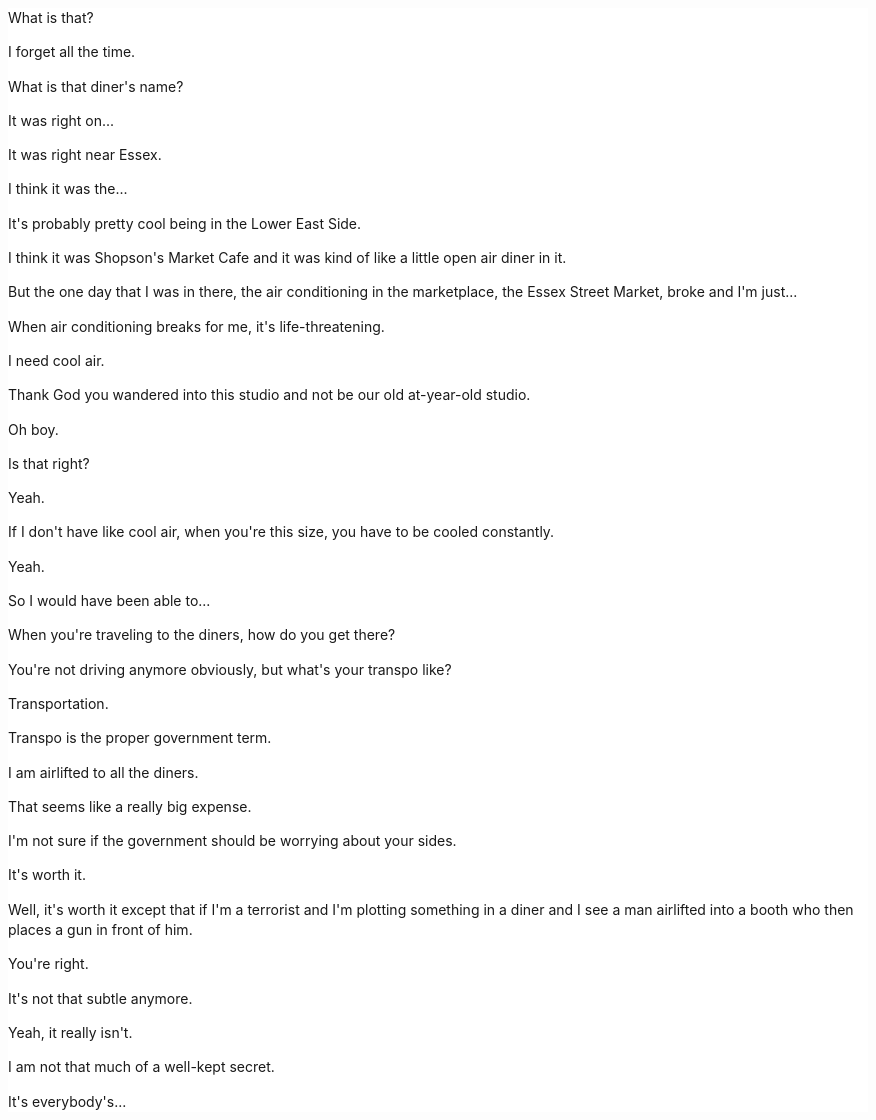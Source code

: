 What is that?

I forget all the time.

What is that diner's name?

It was right on...

It was right near Essex.

I think it was the...

It's probably pretty cool being in the Lower East Side.

I think it was Shopson's Market Cafe and it was kind of like a little open air diner in it.

But the one day that I was in there, the air conditioning in the marketplace, the Essex Street Market, broke and I'm just...

When air conditioning breaks for me, it's life-threatening.

I need cool air.

Thank God you wandered into this studio and not be our old at-year-old studio.

Oh boy.

Is that right?

Yeah.

If I don't have like cool air, when you're this size, you have to be cooled constantly.

Yeah.

So I would have been able to...

When you're traveling to the diners, how do you get there?

You're not driving anymore obviously, but what's your transpo like?

Transportation.

Transpo is the proper government term.

I am airlifted to all the diners.

That seems like a really big expense.

I'm not sure if the government should be worrying about your sides.

It's worth it.

Well, it's worth it except that if I'm a terrorist and I'm plotting something in a diner and I see a man airlifted into a booth who then places a gun in front of him.

You're right.

It's not that subtle anymore.

Yeah, it really isn't.

I am not that much of a well-kept secret.

It's everybody's...
